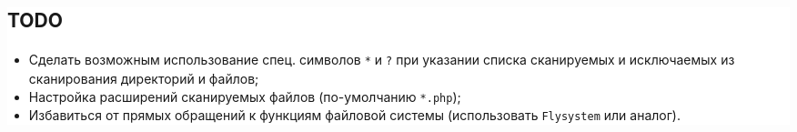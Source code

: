 
## TODO

- Сделать возможным использование спец. символов `*` и `?` при указании списка сканируемых и исключаемых из сканирования директорий и файлов;
- Настройка расширений сканируемых файлов (по-умолчанию `*.php`);
- Избавиться от прямых обращений к функциям файловой системы (использовать `Flysystem` или аналог).
